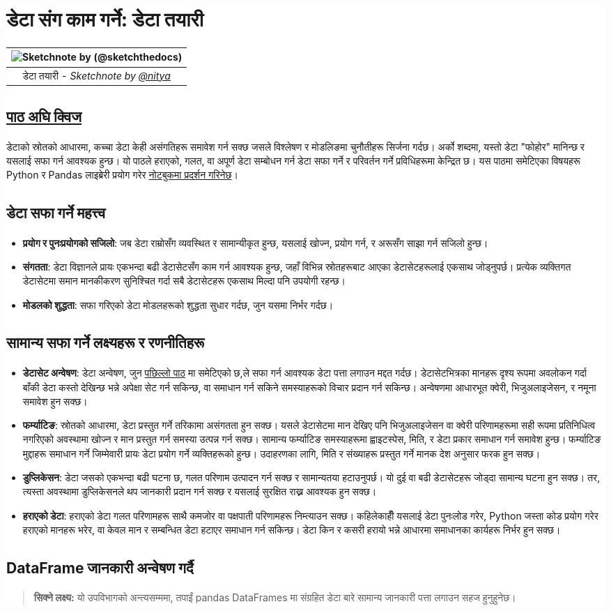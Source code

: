 
# डेटा संग काम गर्ने: डेटा तयारी

|![ Sketchnote by [(@sketchthedocs)](https://sketchthedocs.dev) ](../../sketchnotes/08-DataPreparation.png)|
|:---:|
|डेटा तयारी - _Sketchnote by [@nitya](https://twitter.com/nitya)_ |

## [पाठ अघि क्विज](https://ff-quizzes.netlify.app/en/ds/quiz/14)

डेटाको स्रोतको आधारमा, कच्चा डेटा केही असंगतिहरू समावेश गर्न सक्छ जसले विश्लेषण र मोडलिङमा चुनौतीहरू सिर्जना गर्दछ। अर्को शब्दमा, यस्तो डेटा "फोहोर" मानिन्छ र यसलाई सफा गर्न आवश्यक हुन्छ। यो पाठले हराएको, गलत, वा अपूर्ण डेटा सम्बोधन गर्न डेटा सफा गर्ने र परिवर्तन गर्ने प्रविधिहरूमा केन्द्रित छ। यस पाठमा समेटिएका विषयहरू Python र Pandas लाइब्रेरी प्रयोग गरेर [नोटबुकमा प्रदर्शन गरिनेछ](../../../../2-Working-With-Data/08-data-preparation/notebook.ipynb)।

## डेटा सफा गर्ने महत्त्व

- **प्रयोग र पुनःप्रयोगको सजिलो**: जब डेटा राम्रोसँग व्यवस्थित र सामान्यीकृत हुन्छ, यसलाई खोज्न, प्रयोग गर्न, र अरूसँग साझा गर्न सजिलो हुन्छ।

- **संगतता**: डेटा विज्ञानले प्रायः एकभन्दा बढी डेटासेटसँग काम गर्न आवश्यक हुन्छ, जहाँ विभिन्न स्रोतहरूबाट आएका डेटासेटहरूलाई एकसाथ जोड्नुपर्छ। प्रत्येक व्यक्तिगत डेटासेटमा समान मानकीकरण सुनिश्चित गर्दा सबै डेटासेटहरू एकसाथ मिल्दा पनि उपयोगी रहन्छ।

- **मोडलको शुद्धता**: सफा गरिएको डेटा मोडलहरूको शुद्धता सुधार गर्दछ, जुन यसमा निर्भर गर्दछ।

## सामान्य सफा गर्ने लक्ष्यहरू र रणनीतिहरू

- **डेटासेट अन्वेषण**: डेटा अन्वेषण, जुन [पछिल्लो पाठ](https://github.com/microsoft/Data-Science-For-Beginners/tree/main/4-Data-Science-Lifecycle/15-analyzing) मा समेटिएको छ,ले सफा गर्न आवश्यक डेटा पत्ता लगाउन मद्दत गर्दछ। डेटासेटभित्रका मानहरू दृश्य रूपमा अवलोकन गर्दा बाँकी डेटा कस्तो देखिन्छ भन्ने अपेक्षा सेट गर्न सकिन्छ, वा समाधान गर्न सकिने समस्याहरूको विचार प्रदान गर्न सकिन्छ। अन्वेषणमा आधारभूत क्वेरी, भिजुअलाइजेसन, र नमूना समावेश हुन सक्छ।

- **फर्म्याटिङ**: स्रोतको आधारमा, डेटा प्रस्तुत गर्ने तरिकामा असंगतता हुन सक्छ। यसले डेटासेटमा मान देखिए पनि भिजुअलाइजेसन वा क्वेरी परिणामहरूमा सही रूपमा प्रतिनिधित्व नगरिएको अवस्थामा खोज्न र मान प्रस्तुत गर्न समस्या उत्पन्न गर्न सक्छ। सामान्य फर्म्याटिङ समस्याहरूमा ह्वाइटस्पेस, मिति, र डेटा प्रकार समाधान गर्न समावेश हुन्छ। फर्म्याटिङ मुद्दाहरू समाधान गर्ने जिम्मेवारी प्रायः डेटा प्रयोग गर्ने व्यक्तिहरूको हुन्छ। उदाहरणका लागि, मिति र संख्याहरू प्रस्तुत गर्ने मानक देश अनुसार फरक हुन सक्छ।

- **डुप्लिकेसन**: डेटा जसको एकभन्दा बढी घटना छ, गलत परिणाम उत्पादन गर्न सक्छ र सामान्यतया हटाउनुपर्छ। यो दुई वा बढी डेटासेटहरू जोड्दा सामान्य घटना हुन सक्छ। तर, त्यस्ता अवस्थामा डुप्लिकेसनले थप जानकारी प्रदान गर्न सक्छ र यसलाई सुरक्षित राख्न आवश्यक हुन सक्छ।

- **हराएको डेटा**: हराएको डेटा गलत परिणामहरू साथै कमजोर वा पक्षपाती परिणामहरू निम्त्याउन सक्छ। कहिलेकाहीँ यसलाई डेटा पुनःलोड गरेर, Python जस्ता कोड प्रयोग गरेर हराएको मानहरू भरेर, वा केवल मान र सम्बन्धित डेटा हटाएर समाधान गर्न सकिन्छ। डेटा किन र कसरी हरायो भन्ने आधारमा समाधानका कार्यहरू निर्भर हुन सक्छ।

## DataFrame जानकारी अन्वेषण गर्दै
> **सिक्ने लक्ष्य:** यो उपविभागको अन्त्यसम्ममा, तपाईं pandas DataFrames मा संग्रहित डेटा बारे सामान्य जानकारी पत्ता लगाउन सहज हुनुहुनेछ।
